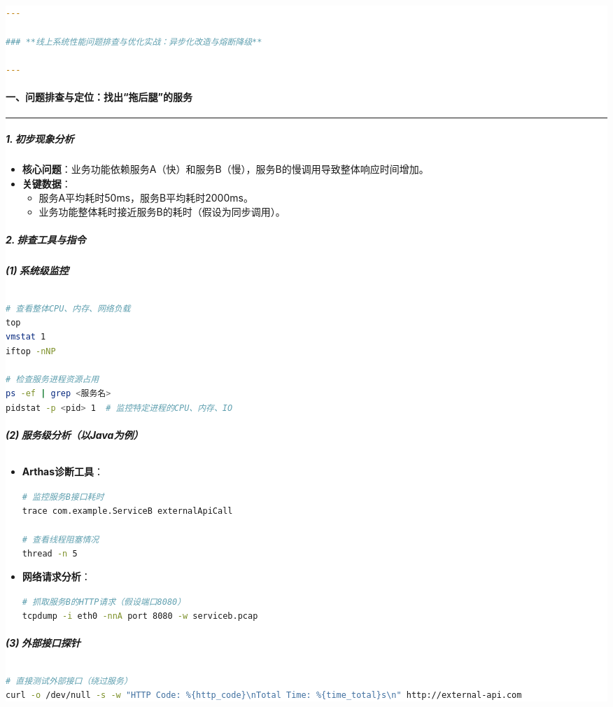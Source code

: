 ```yaml
---

### **线上系统性能问题排查与优化实战：异步化改造与熔断降级**

---
```


#### **一、问题排查与定位：找出“拖后腿”的服务**

---

##### **1. 初步现象分析**
- **核心问题**：业务功能依赖服务A（快）和服务B（慢），服务B的慢调用导致整体响应时间增加。  
- **关键数据**：  
  - 服务A平均耗时50ms，服务B平均耗时2000ms。  
  - 业务功能整体耗时接近服务B的耗时（假设为同步调用）。  

##### **2. 排查工具与指令**
###### **(1) 系统级监控**
```bash
# 查看整体CPU、内存、网络负载
top
vmstat 1
iftop -nNP

# 检查服务进程资源占用
ps -ef | grep <服务名>
pidstat -p <pid> 1  # 监控特定进程的CPU、内存、IO
```

###### **(2) 服务级分析（以Java为例）**
- **Arthas诊断工具**：  
  ```bash
  # 监控服务B接口耗时
  trace com.example.ServiceB externalApiCall

  # 查看线程阻塞情况
  thread -n 5
  ```

- **网络请求分析**：  
  ```bash
  # 抓取服务B的HTTP请求（假设端口8080）
  tcpdump -i eth0 -nnA port 8080 -w serviceb.pcap
  ```

###### **(3) 外部接口探针**
```bash
# 直接测试外部接口（绕过服务）
curl -o /dev/null -s -w "HTTP Code: %{http_code}\nTotal Time: %{time_total}s\n" http://external-api.com
```
